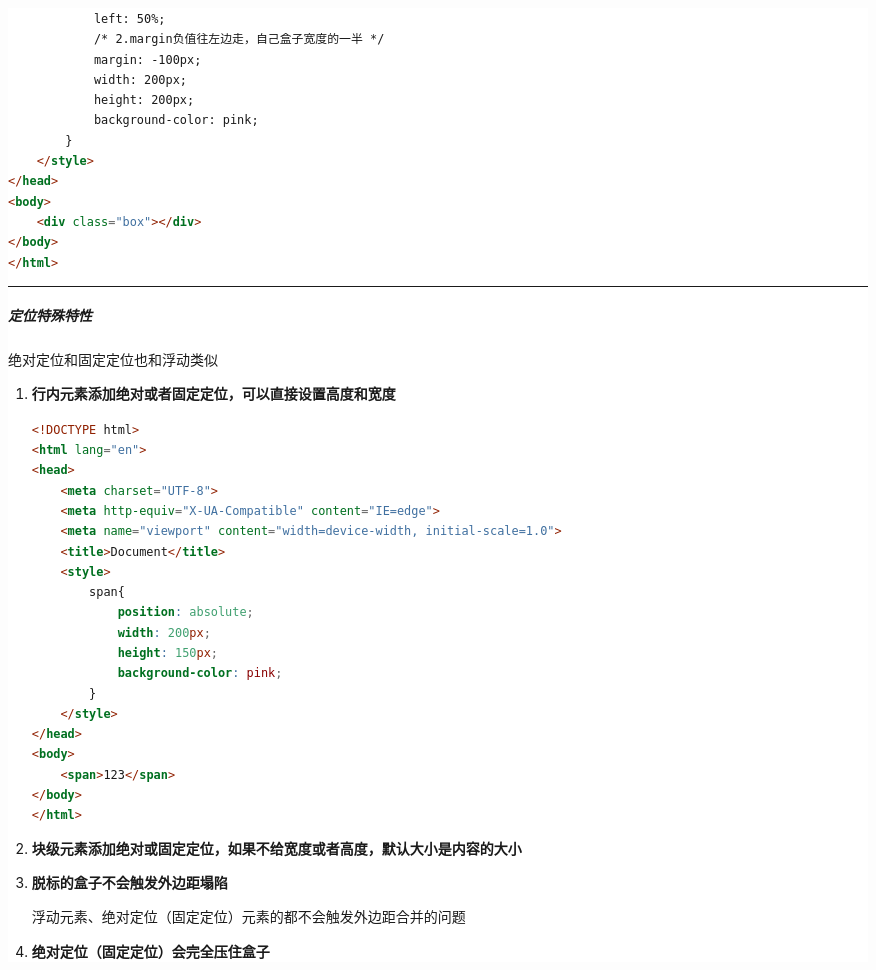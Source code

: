 ~~~HTML
            left: 50%;
            /* 2.margin负值往左边走，自己盒子宽度的一半 */
            margin: -100px;
            width: 200px;
            height: 200px;
            background-color: pink;
        }
    </style>
</head>
<body>
    <div class="box"></div>
</body>
</html>
~~~



---

##### 定位特殊特性

绝对定位和固定定位也和浮动类似

1. **行内元素添加绝对或者固定定位，可以直接设置高度和宽度**

   ~~~HTML
   <!DOCTYPE html>
   <html lang="en">
   <head>
       <meta charset="UTF-8">
       <meta http-equiv="X-UA-Compatible" content="IE=edge">
       <meta name="viewport" content="width=device-width, initial-scale=1.0">
       <title>Document</title>
       <style>
           span{
               position: absolute;
               width: 200px;
               height: 150px;
               background-color: pink;
           }
       </style>
   </head>
   <body>
       <span>123</span>
   </body>
   </html>
   ~~~

2. **块级元素添加绝对或固定定位，如果不给宽度或者高度，默认大小是内容的大小**

3. **脱标的盒子不会触发外边距塌陷**

   浮动元素、绝对定位（固定定位）元素的都不会触发外边距合并的问题

4. **绝对定位（固定定位）会完全压住盒子**
